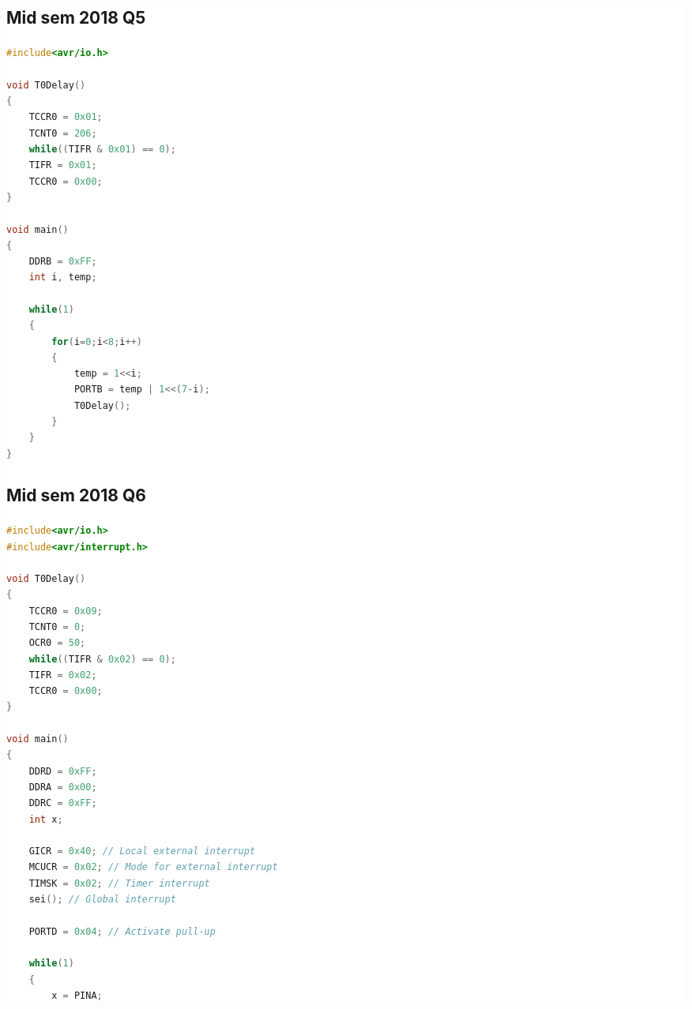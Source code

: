 ## Mid sem 2018 Q5
```c
#include<avr/io.h>

void T0Delay()
{
    TCCR0 = 0x01;
    TCNT0 = 206;
    while((TIFR & 0x01) == 0);
    TIFR = 0x01;
    TCCR0 = 0x00;
}

void main()
{
    DDRB = 0xFF;
    int i, temp;

    while(1)
    {
        for(i=0;i<8;i++)
        {
            temp = 1<<i;
            PORTB = temp | 1<<(7-i);
            T0Delay();
        }
    }
}
```

## Mid sem 2018 Q6
```c
#include<avr/io.h>
#include<avr/interrupt.h>

void T0Delay()
{
    TCCR0 = 0x09;
    TCNT0 = 0;
    OCR0 = 50;
    while((TIFR & 0x02) == 0);
    TIFR = 0x02;
    TCCR0 = 0x00;
}

void main()
{
    DDRD = 0xFF;
    DDRA = 0x00;
    DDRC = 0xFF;
    int x;

    GICR = 0x40; // Local external interrupt
    MCUCR = 0x02; // Mode for external interrupt
    TIMSK = 0x02; // Timer interrupt
    sei(); // Global interrupt

    PORTD = 0x04; // Activate pull-up

    while(1)
    {
        x = PINA;
```